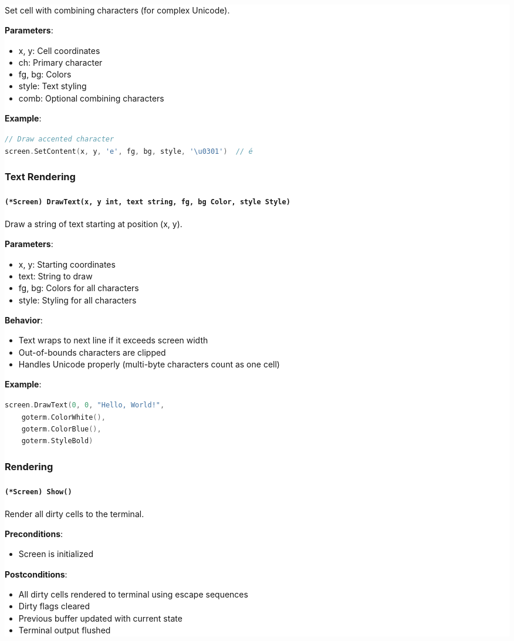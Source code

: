 Set cell with combining characters (for complex Unicode).

**Parameters**:
- x, y: Cell coordinates
- ch: Primary character
- fg, bg: Colors
- style: Text styling
- comb: Optional combining characters

**Example**:
```go
// Draw accented character
screen.SetContent(x, y, 'e', fg, bg, style, '\u0301')  // é
```

### Text Rendering

#### `(*Screen) DrawText(x, y int, text string, fg, bg Color, style Style)`

Draw a string of text starting at position (x, y).

**Parameters**:
- x, y: Starting coordinates
- text: String to draw
- fg, bg: Colors for all characters
- style: Styling for all characters

**Behavior**:
- Text wraps to next line if it exceeds screen width
- Out-of-bounds characters are clipped
- Handles Unicode properly (multi-byte characters count as one cell)

**Example**:
```go
screen.DrawText(0, 0, "Hello, World!",
    goterm.ColorWhite(),
    goterm.ColorBlue(),
    goterm.StyleBold)
```

### Rendering

#### `(*Screen) Show()`

Render all dirty cells to the terminal.

**Preconditions**:
- Screen is initialized

**Postconditions**:
- All dirty cells rendered to terminal using escape sequences
- Dirty flags cleared
- Previous buffer updated with current state
- Terminal output flushed
